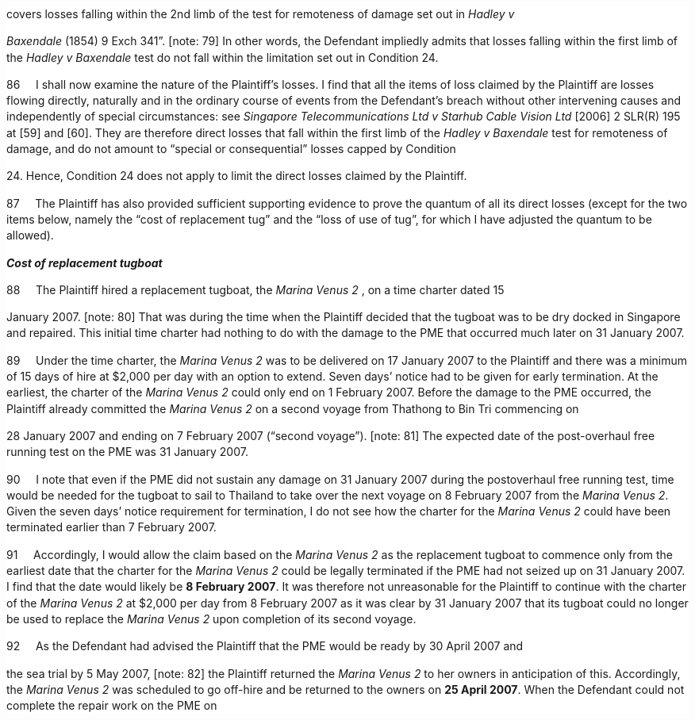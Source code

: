 
covers losses falling within the 2nd limb of the test for remoteness of damage set out in _Hadley v_ 

_Baxendale_ (1854) 9 Exch 341”. [note: 79] In other words, the Defendant impliedly admits that losses falling within the first limb of the _Hadley v Baxendale_ test do not fall within the limitation set out in Condition 24. 

86     I shall now examine the nature of the Plaintiff’s losses. I find that all the items of loss claimed by the Plaintiff are losses flowing directly, naturally and in the ordinary course of events from the Defendant’s breach without other intervening causes and independently of special circumstances: see _Singapore Telecommunications Ltd v Starhub Cable Vision Ltd_ <span class="citation">[2006] 2 SLR(R) 195</span> at [59] and [60]. They are therefore direct losses that fall within the first limb of the _Hadley v Baxendale_ test for remoteness of damage, and do not amount to “special or consequential” losses capped by Condition 

24\. Hence, Condition 24 does not apply to limit the direct losses claimed by the Plaintiff. 

87     The Plaintiff has also provided sufficient supporting evidence to prove the quantum of all its direct losses (except for the two items below, namely the “cost of replacement tug” and the “loss of use of tug”, for which I have adjusted the quantum to be allowed). 

**_Cost of replacement tugboat_** 

88     The Plaintiff hired a replacement tugboat, the _Marina Venus 2_ , on a time charter dated 15 

January 2007. [note: 80] That was during the time when the Plaintiff decided that the tugboat was to be dry docked in Singapore and repaired. This initial time charter had nothing to do with the damage to the PME that occurred much later on 31 January 2007. 

89     Under the time charter, the _Marina Venus 2_ was to be delivered on 17 January 2007 to the Plaintiff and there was a minimum of 15 days of hire at $2,000 per day with an option to extend. Seven days’ notice had to be given for early termination. At the earliest, the charter of the _Marina Venus 2_ could only end on 1 February 2007. Before the damage to the PME occurred, the Plaintiff already committed the _Marina Venus 2_ on a second voyage from Thathong to Bin Tri commencing on 

28 January 2007 and ending on 7 February 2007 (“second voyage”). [note: 81] The expected date of the post-overhaul free running test on the PME was 31 January 2007. 

90     I note that even if the PME did not sustain any damage on 31 January 2007 during the postoverhaul free running test, time would be needed for the tugboat to sail to Thailand to take over the next voyage on 8 February 2007 from the _Marina Venus 2_. Given the seven days’ notice requirement for termination, I do not see how the charter for the _Marina Venus 2_ could have been terminated earlier than 7 February 2007. 

91     Accordingly, I would allow the claim based on the _Marina Venus 2_ as the replacement tugboat to commence only from the earliest date that the charter for the _Marina Venus 2_ could be legally terminated if the PME had not seized up on 31 January 2007. I find that the date would likely be **8 February 2007**. It was therefore not unreasonable for the Plaintiff to continue with the charter of the _Marina Venus 2_ at $2,000 per day from 8 February 2007 as it was clear by 31 January 2007 that its tugboat could no longer be used to replace the _Marina Venus 2_ upon completion of its second voyage. 

92     As the Defendant had advised the Plaintiff that the PME would be ready by 30 April 2007 and 

the sea trial by 5 May 2007, [note: 82] the Plaintiff returned the _Marina Venus 2_ to her owners in anticipation of this. Accordingly, the _Marina Venus 2_ was scheduled to go off-hire and be returned to the owners on **25 April 2007**. When the Defendant could not complete the repair work on the PME on 
